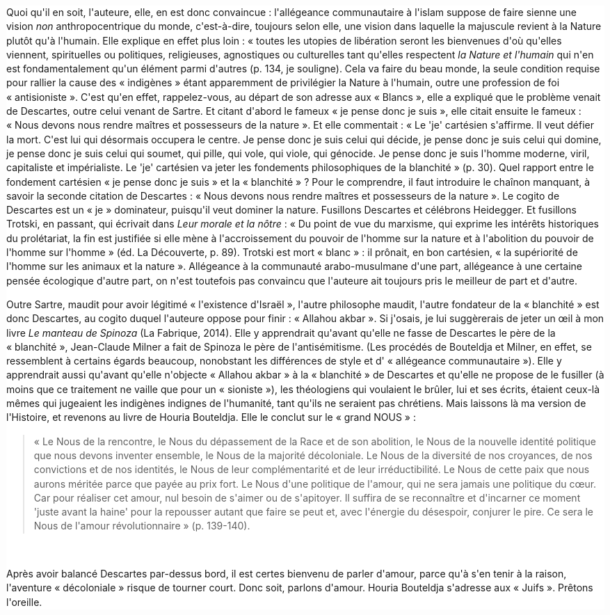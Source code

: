 Quoi qu'il en soit, l'auteure, elle, en est donc convaincue : l'allégeance communautaire à l'islam suppose de faire sienne une vision *non* anthropocentrique du monde, c'est-à-dire, toujours selon elle, une vision dans laquelle la majuscule revient à la Nature plutôt qu'à l'humain. Elle explique en effet plus loin : « toutes les utopies de libération seront les bienvenues d'où qu'elles viennent, spirituelles ou politiques, religieuses, agnostiques ou culturelles tant qu'elles respectent *la Nature et l'humain* qui n'en est fondamentalement qu'un élément parmi d'autres (p. 134, je souligne). Cela va faire du beau monde, la seule condition requise pour rallier la cause des « indigènes » étant apparemment de privilégier la Nature à l'humain, outre une profession de foi « antisioniste ». C'est qu'en effet, rappelez-vous, au départ de son adresse aux « Blancs », elle a expliqué que le problème venait de Descartes, outre celui venant de Sartre. Et citant d'abord le fameux « je pense donc je suis », elle citait ensuite le fameux : « Nous devons nous rendre maîtres et possesseurs de la nature ». Et elle commentait : « Le 'je' cartésien s'affirme. Il veut défier la mort. C'est lui qui désormais occupera le centre. Je pense donc je suis celui qui décide, je pense donc je suis celui qui domine, je pense donc je suis celui qui soumet, qui pille, qui vole, qui viole, qui génocide. Je pense donc je suis l'homme moderne, viril, capitaliste et impérialiste. Le 'je' cartésien va jeter les fondements philosophiques de la blanchité » (p. 30). Quel rapport entre le fondement cartésien « je pense donc je suis » et la « blanchité » ? Pour le comprendre, il faut introduire le chaînon manquant, à savoir la seconde citation de Descartes : « Nous devons nous rendre maîtres et possesseurs de la nature ». Le cogito de Descartes est un « je » dominateur, puisqu'il veut dominer la nature. Fusillons Descartes et célébrons Heidegger. Et fusillons Trotski, en passant, qui écrivait dans *Leur morale et la nôtre* : « Du point de vue du marxisme, qui exprime les intérêts historiques du prolétariat, la fin est justifiée si elle mène à l'accroissement du pouvoir de l'homme sur la nature et à l'abolition du pouvoir de l'homme sur l'homme » (éd. La Découverte, p. 89). Trotski est mort « blanc » : il prônait, en bon cartésien, « la supériorité de l'homme sur les animaux et la nature ». Allégeance à la communauté arabo-musulmane d'une part, allégeance à une certaine pensée écologique d'autre part, on n'est toutefois pas convaincu que l'auteure ait toujours pris le meilleur de part et d'autre.

Outre Sartre, maudit pour avoir légitimé « l'existence d'Israël », l'autre philosophe maudit, l'autre fondateur de la « blanchité » est donc Descartes, au cogito duquel l'auteure oppose pour finir : « Allahou akbar ». Si j'osais, je lui suggèrerais de jeter un œil à mon livre *Le manteau de Spinoza* (La Fabrique, 2014). Elle y apprendrait qu'avant qu'elle ne fasse de Descartes le père de la « blanchité », Jean-Claude Milner a fait de Spinoza le père de l'antisémitisme. (Les procédés de Bouteldja et Milner, en effet, se ressemblent à certains égards beaucoup, nonobstant les différences de style et d' « allégeance communautaire »). Elle y apprendrait aussi qu'avant qu'elle n'objecte « Allahou akbar » à la « blanchité » de Descartes et qu'elle ne propose de le fusiller (à moins que ce traitement ne vaille que pour un « sioniste »), les théologiens qui voulaient le brûler, lui et ses écrits, étaient ceux-là mêmes qui jugeaient les indigènes indignes de l'humanité, tant qu'ils ne seraient pas chrétiens. Mais laissons là ma version de l'Histoire, et revenons au livre de Houria Bouteldja. Elle le conclut sur le « grand NOUS » :

> « Le Nous de la rencontre, le Nous du dépassement de la Race et de son abolition, le Nous de la nouvelle identité politique que nous devons inventer ensemble, le Nous de la majorité décoloniale. Le Nous de la diversité de nos croyances, de nos convictions et de nos identités, le Nous de leur complémentarité et de leur irréductibilité. Le Nous de cette paix que nous aurons méritée parce que payée au prix fort. Le Nous d'une politique de l'amour, qui ne sera jamais une politique du cœur. Car pour réaliser cet amour, nul besoin de s'aimer ou de s'apitoyer. Il suffira de se reconnaître et d'incarner ce moment 'juste avant la haine' pour la repousser autant que faire se peut et, avec l'énergie du désespoir, conjurer le pire. Ce sera le Nous de l'amour révolutionnaire » (p. 139-140).

 

Après avoir balancé Descartes par-dessus bord, il est certes bienvenu de parler d'amour, parce qu'à s'en tenir à la raison, l'aventure « décoloniale » risque de tourner court. Donc soit, parlons d'amour. Houria Bouteldja s'adresse aux « Juifs ». Prêtons l'oreille.
